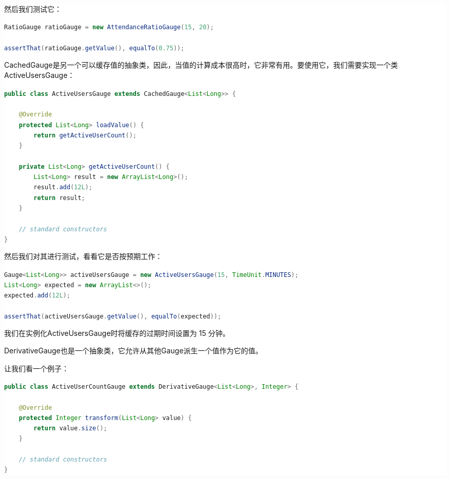 然后我们测试它：

```java
RatioGauge ratioGauge = new AttendanceRatioGauge(15, 20);

assertThat(ratioGauge.getValue(), equalTo(0.75));

```

CachedGauge是另一个可以缓存值的抽象类，因此，当值的计算成本很高时，它非常有用。要使用它，我们需要实现一个类ActiveUsersGauge：

```java
public class ActiveUsersGauge extends CachedGauge<List<Long>> {
    
    @Override
    protected List<Long> loadValue() {
        return getActiveUserCount();
    }
 
    private List<Long> getActiveUserCount() {
        List<Long> result = new ArrayList<Long>();
        result.add(12L);
        return result;
    }

    // standard constructors
}
```

然后我们对其进行测试，看看它是否按预期工作：

```java
Gauge<List<Long>> activeUsersGauge = new ActiveUsersGauge(15, TimeUnit.MINUTES);
List<Long> expected = new ArrayList<>();
expected.add(12L);

assertThat(activeUsersGauge.getValue(), equalTo(expected));

```

我们在实例化ActiveUsersGauge时将缓存的过期时间设置为 15 分钟。

DerivativeGauge也是一个抽象类，它允许从其他Gauge派生一个值作为它的值。

让我们看一个例子：

```java
public class ActiveUserCountGauge extends DerivativeGauge<List<Long>, Integer> {
    
    @Override
    protected Integer transform(List<Long> value) {
        return value.size();
    }

    // standard constructors
}
```
